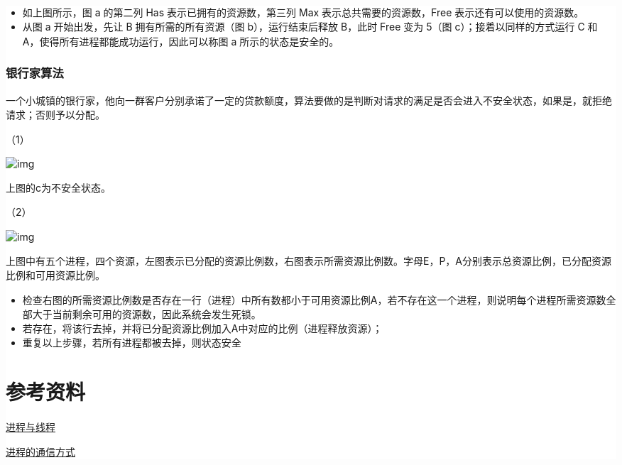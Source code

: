 - 如上图所示，图 a 的第二列 Has 表示已拥有的资源数，第三列 Max 表示总共需要的资源数，Free 表示还有可以使用的资源数。
- 从图 a 开始出发，先让 B 拥有所需的所有资源（图 b），运行结束后释放 B，此时 Free 变为 5（图 c）；接着以同样的方式运行 C 和 A，使得所有进程都能成功运行，因此可以称图 a 所示的状态是安全的。

### 银行家算法

一个小城镇的银行家，他向一群客户分别承诺了一定的贷款额度，算法要做的是判断对请求的满足是否会进入不安全状态，如果是，就拒绝请求；否则予以分配。

（1）

![img](https://img-blog.csdnimg.cn/20200311104609805.png)![点击并拖拽以移动](data:image/gif;base64,R0lGODlhAQABAPABAP///wAAACH5BAEKAAAALAAAAAABAAEAAAICRAEAOw==)

上图的c为不安全状态。

（2）

![img](https://img-blog.csdnimg.cn/20200311104736598.png?x-oss-process=image/watermark,type_ZmFuZ3poZW5naGVpdGk,shadow_10,text_aHR0cHM6Ly9ibG9nLmNzZG4ubmV0L3FxXzM5NjgxODMw,size_16,color_FFFFFF,t_70)![点击并拖拽以移动](data:image/gif;base64,R0lGODlhAQABAPABAP///wAAACH5BAEKAAAALAAAAAABAAEAAAICRAEAOw==)

上图中有五个进程，四个资源，左图表示已分配的资源比例数，右图表示所需资源比例数。字母E，P，A分别表示总资源比例，已分配资源比例和可用资源比例。

- 检查右图的所需资源比例数是否存在一行（进程）中所有数都小于可用资源比例A，若不存在这一个进程，则说明每个进程所需资源数全部大于当前剩余可用的资源数，因此系统会发生死锁。
- 若存在，将该行去掉，并将已分配资源比例加入A中对应的比例（进程释放资源）；
- 重复以上步骤，若所有进程都被去掉，则状态安全





# 参考资料

[进程与线程](https://mp.weixin.qq.com/s/FaHKGRI69TqDj0AJtNiVoA)

[进程的通信方式](https://mp.weixin.qq.com/s/MnIcTR0KKpgnSoA3xaPUSA)